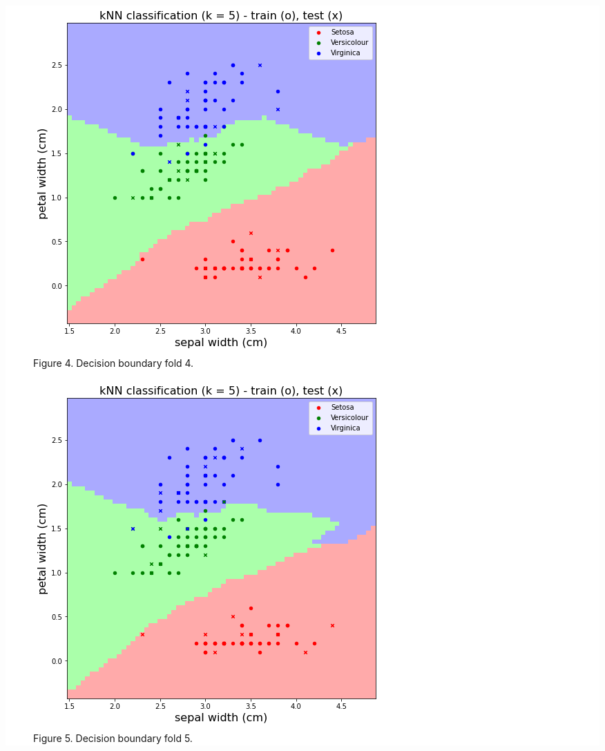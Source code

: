<figure>
	<img src="/assets/images/post_4/decision_boundary_4.png">
	<figcaption>Figure 4. Decision boundary fold 4.</figcaption>
</figure>

<figure>
	<img src="/assets/images/post_4/decision_boundary_5.png">
	<figcaption>Figure 5. Decision boundary fold 5.</figcaption>
</figure>


